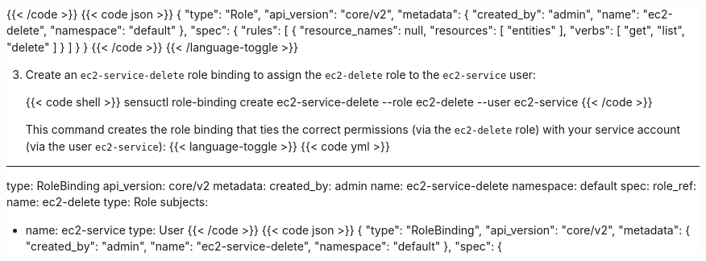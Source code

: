 {{< /code >}}
{{< code json >}}
{
  "type": "Role",
  "api_version": "core/v2",
  "metadata": {
    "created_by": "admin",
    "name": "ec2-delete",
    "namespace": "default"
  },
  "spec": {
    "rules": [
      {
        "resource_names": null,
        "resources": [
          "entities"
        ],
        "verbs": [
          "get",
          "list",
          "delete"
        ]
      }
    ]
  }
}
{{< /code >}}
{{< /language-toggle >}}

3. Create an `ec2-service-delete` role binding to assign the `ec2-delete` role to the `ec2-service` user:

   {{< code shell >}}
sensuctl role-binding create ec2-service-delete --role ec2-delete --user ec2-service
{{< /code >}}

   This command creates the role binding that ties the correct permissions (via the `ec2-delete` role) with your service account (via the user `ec2-service`):
   {{< language-toggle >}}
{{< code yml >}}
---
type: RoleBinding
api_version: core/v2
metadata:
  created_by: admin
  name: ec2-service-delete
  namespace: default
spec:
  role_ref:
    name: ec2-delete
    type: Role
  subjects:
  - name: ec2-service
    type: User
{{< /code >}}
{{< code json >}}
{
  "type": "RoleBinding",
  "api_version": "core/v2",
  "metadata": {
    "created_by": "admin",
    "name": "ec2-service-delete",
    "namespace": "default"
  },
  "spec": {